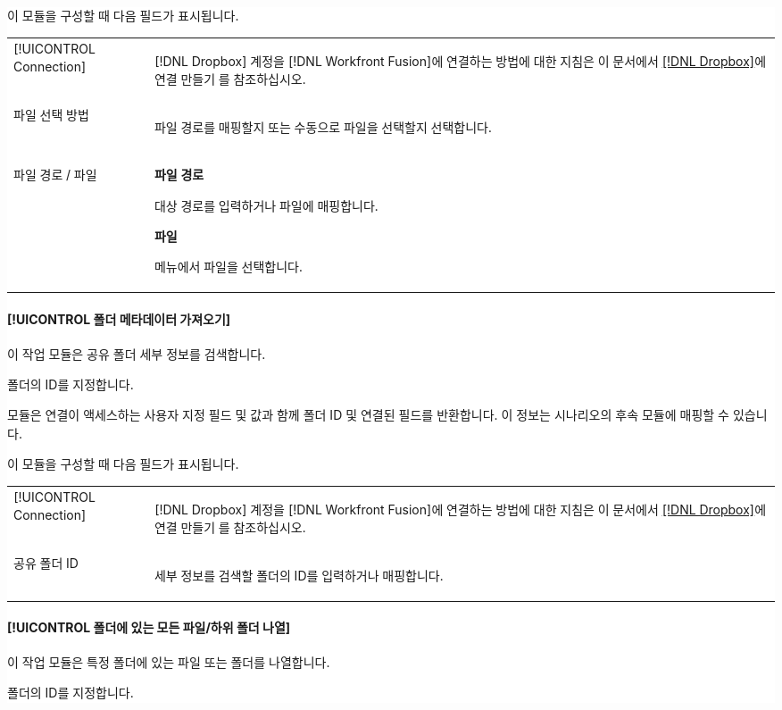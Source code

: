 이 모듈을 구성할 때 다음 필드가 표시됩니다.

<table style="table-layout:auto">
 <col> 
 <col> 
 <tbody> 
  <tr> 
   <td>[!UICONTROL Connection] </td> 
   <td> <p>[!DNL Dropbox] 계정을 [!DNL Workfront Fusion]에 연결하는 방법에 대한 지침은 이 문서에서 <a href="#create-a-connection-to-dropbox" class="MCXref xref">[!DNL Dropbox]</a>에 연결 만들기 를 참조하십시오.</p> </td> 
  </tr> 
  <tr> 
   <td>파일 선택 방법</td> 
   <td> <p> 파일 경로를 매핑할지 또는 수동으로 파일을 선택할지 선택합니다.</p> </td> 
  </tr> 
  <tr> 
   <td> <p>파일 경로 / 파일</p> </td> 
   <td> <p style="font-weight: bold;">파일 경로</p> <p>대상 경로를 입력하거나 파일에 매핑합니다.</p> <p style="font-weight: bold;">파일</p> <p>메뉴에서 파일을 선택합니다.</p> </td> 
  </tr> 
 </tbody> 
</table>

#### [!UICONTROL 폴더 메타데이터 가져오기]

이 작업 모듈은 공유 폴더 세부 정보를 검색합니다.

폴더의 ID를 지정합니다.

모듈은 연결이 액세스하는 사용자 지정 필드 및 값과 함께 폴더 ID 및 연결된 필드를 반환합니다. 이 정보는 시나리오의 후속 모듈에 매핑할 수 있습니다.

이 모듈을 구성할 때 다음 필드가 표시됩니다.

<table style="table-layout:auto">
 <col> 
 <col> 
 <tbody> 
  <tr> 
   <td>[!UICONTROL Connection] </td> 
   <td> <p>[!DNL Dropbox] 계정을 [!DNL Workfront Fusion]에 연결하는 방법에 대한 지침은 이 문서에서 <a href="#create-a-connection-to-dropbox" class="MCXref xref">[!DNL Dropbox]</a>에 연결 만들기 를 참조하십시오.</p> </td> 
  </tr> 
  <tr> 
   <td>공유 폴더 ID</td> 
   <td> <p> 세부 정보를 검색할 폴더의 ID를 입력하거나 매핑합니다.</p> </td> 
  </tr> 
 </tbody> 
</table>

#### [!UICONTROL 폴더에 있는 모든 파일/하위 폴더 나열]

이 작업 모듈은 특정 폴더에 있는 파일 또는 폴더를 나열합니다.

폴더의 ID를 지정합니다.
